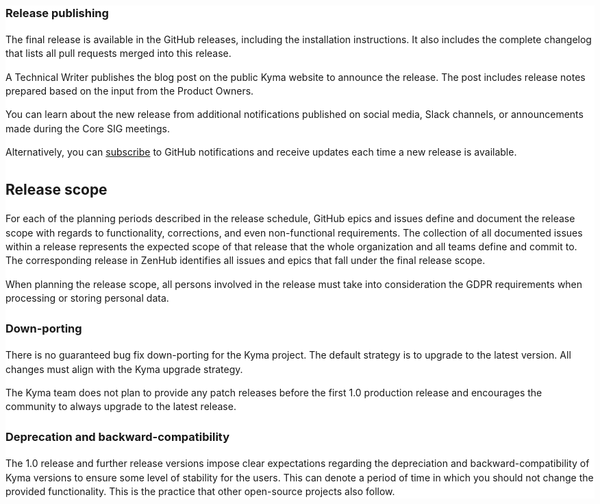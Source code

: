 ### Release publishing
The final release is available in the GitHub releases, including the installation instructions. It also includes the complete changelog that lists all pull requests merged into this release.

A Technical Writer publishes the blog post on the public Kyma website to announce the release. The post includes release notes prepared based on the input from the Product Owners.

You can learn about the new release from additional notifications published on social media, Slack channels, or announcements made during the Core SIG meetings.

Alternatively, you can [subscribe](./release-subscription.md) to GitHub notifications and receive updates each time a new release is available.

## Release scope
For each of the planning periods described in the release schedule, GitHub epics and issues define and document the release scope with regards to functionality, corrections, and even non-functional requirements. The collection of all documented issues within a release represents the expected scope of that release that the whole organization and all teams define and commit to. The corresponding release in ZenHub identifies all issues and epics that fall under the final release scope.

When planning the release scope, all persons involved in the release must take into consideration the GDPR requirements when processing or storing personal data.

### Down-porting
There is no guaranteed bug fix down-porting for the Kyma project. The default strategy is to upgrade to the latest version. All changes must align with the Kyma upgrade strategy.

The Kyma team does not plan to provide any patch releases before the first 1.0 production release and encourages the community to always upgrade to the latest release.

### Deprecation and backward-compatibility
The 1.0 release and further release versions impose clear expectations regarding the depreciation and backward-compatibility of Kyma versions to ensure some level of stability for the users. This can denote a period of time in which you should not change the provided functionality. This is the practice that other open-source projects also follow.
